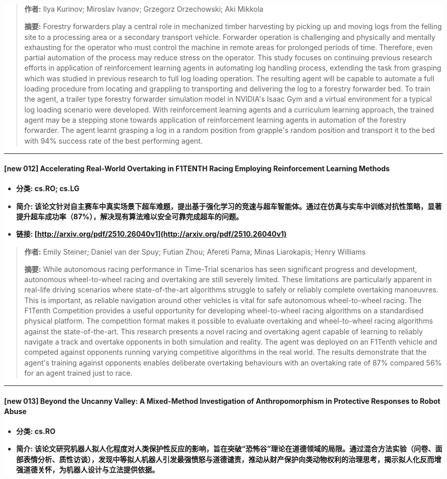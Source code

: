 > **作者:** Ilya Kurinov; Miroslav Ivanov; Grzegorz Orzechowski; Aki Mikkola
>
> **摘要:** Forestry forwarders play a central role in mechanized timber harvesting by picking up and moving logs from the felling site to a processing area or a secondary transport vehicle. Forwarder operation is challenging and physically and mentally exhausting for the operator who must control the machine in remote areas for prolonged periods of time. Therefore, even partial automation of the process may reduce stress on the operator. This study focuses on continuing previous research efforts in application of reinforcement learning agents in automating log handling process, extending the task from grasping which was studied in previous research to full log loading operation. The resulting agent will be capable to automate a full loading procedure from locating and grappling to transporting and delivering the log to a forestry forwarder bed. To train the agent, a trailer type forestry forwarder simulation model in NVIDIA's Isaac Gym and a virtual environment for a typical log loading scenario were developed. With reinforcement learning agents and a curriculum learning approach, the trained agent may be a stepping stone towards application of reinforcement learning agents in automation of the forestry forwarder. The agent learnt grasping a log in a random position from grapple's random position and transport it to the bed with 94% success rate of the best performing agent.
>
---
#### [new 012] Accelerating Real-World Overtaking in F1TENTH Racing Employing Reinforcement Learning Methods
- **分类: cs.RO; cs.LG**

- **简介: 该论文针对自主赛车中真实场景下超车难题，提出基于强化学习的竞速与超车智能体。通过在仿真与实车中训练对抗性策略，显著提升超车成功率（87%），解决现有算法难以安全可靠完成超车的问题。**

- **链接: [http://arxiv.org/pdf/2510.26040v1](http://arxiv.org/pdf/2510.26040v1)**

> **作者:** Emily Steiner; Daniel van der Spuy; Futian Zhou; Afereti Pama; Minas Liarokapis; Henry Williams
>
> **摘要:** While autonomous racing performance in Time-Trial scenarios has seen significant progress and development, autonomous wheel-to-wheel racing and overtaking are still severely limited. These limitations are particularly apparent in real-life driving scenarios where state-of-the-art algorithms struggle to safely or reliably complete overtaking manoeuvres. This is important, as reliable navigation around other vehicles is vital for safe autonomous wheel-to-wheel racing. The F1Tenth Competition provides a useful opportunity for developing wheel-to-wheel racing algorithms on a standardised physical platform. The competition format makes it possible to evaluate overtaking and wheel-to-wheel racing algorithms against the state-of-the-art. This research presents a novel racing and overtaking agent capable of learning to reliably navigate a track and overtake opponents in both simulation and reality. The agent was deployed on an F1Tenth vehicle and competed against opponents running varying competitive algorithms in the real world. The results demonstrate that the agent's training against opponents enables deliberate overtaking behaviours with an overtaking rate of 87% compared 56% for an agent trained just to race.
>
---
#### [new 013] Beyond the Uncanny Valley: A Mixed-Method Investigation of Anthropomorphism in Protective Responses to Robot Abuse
- **分类: cs.RO**

- **简介: 该论文研究机器人拟人化程度对人类保护性反应的影响，旨在突破“恐怖谷”理论在道德领域的局限。通过混合方法实验（问卷、面部表情分析、质性访谈），发现中等拟人机器人引发最强愤怒与道德谴责，推动从财产保护向类动物权利的治理思考，揭示拟人化反而增强道德关怀，为机器人设计与立法提供依据。**
